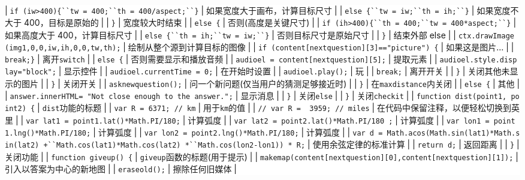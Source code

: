 | `if (iw>400){``tw = 400;``th = 400/aspect;``}` | 如果宽度大于画布，计算目标尺寸 |
| `else {``tw = iw;``th = ih;``}` | 如果宽度不大于 400，目标是原始的 |
| `}` | 宽度较大时结束 |
| `else {` | 否则(高度是关键尺寸) |
| `if (ih>400){``th = 400;``tw = 400*aspect;``}` | 如果高度大于 400，计算目标尺寸 |
| `else {``th = ih;``tw = iw;``}` | 否则目标尺寸是原始尺寸 |
| `}` | 结束外部 else |
| `ctx.drawImage(img1,0,0,iw,ih,0,0,tw,th);` | 绘制从整个源到计算目标的图像 |
| `if (content[nextquestion][3]=="picture") {` | 如果这是图片… |
| `break;}` | 离开`switch` |
| `else {` | 否则需要显示和播放音频 |
| `audioel = content[nextquestion][5];` | 提取元素 |
| `audioel.style.display="block";` | 显示控件 |
| `audioel.currentTime = 0;` | 在开始时设置 |
| `audioel.play();` | 玩 |
| `break;` | 离开开关 |
| `}` | 关闭其他未显示的图片 |
| `}` | 关闭开关 |
| `asknewquestion();` | 问一个新问题(仅当用户的猜测足够接近时) |
| `}` | 在`maxdistance`内关闭 |
| `else {` | 其他 |
| `answer.innerHTML= "Not close enough to the answer.";` | 显示消息 |
| `}` | 关闭`else` |
| `}` | 关闭`checkit` |
| `function dist(point1, point2) {` | `dist`功能的标题 |
| `var R = 6371; // km` | 用于`km`的值 |
| `// var R =  3959; // miles` | 在代码中保留注释，以便轻松切换到英里 |
| `var lat1 = point1.lat()*Math.PI/180;` | 计算弧度 |
| `var lat2 = point2.lat()*Math.PI/180 ;` | 计算弧度 |
| `var lon1 = point1.lng()*Math.PI/180;` | 计算弧度 |
| `var lon2 = point2.lng()*Math.PI/180;` | 计算弧度 |
| `var d = Math.acos(Math.sin(lat1)*Math.sin(lat2) +``Math.cos(lat1)*Math.cos(lat2) *``Math.cos(lon2-lon1)) * R;` | 使用余弦定律的标准计算 |
| `return d;` | 返回距离 |
| `}` | 关闭功能 |
| `function giveup() {` | `giveup`函数的标题(用于提示) |
| `makemap(content[nextquestion][0],content[nextquestion][1]);` | 引入以答案为中心的新地图 |
| `eraseold();` | 擦除任何旧媒体 |